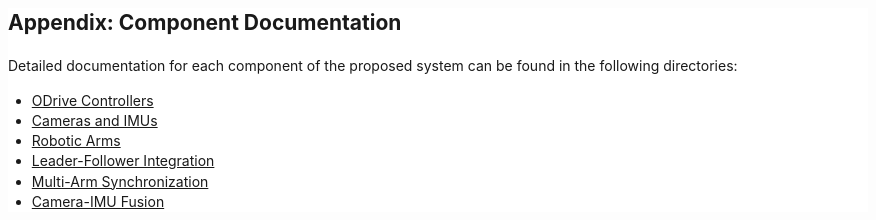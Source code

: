## Appendix: Component Documentation

Detailed documentation for each component of the proposed system can be found in the following directories:

- [ODrive Controllers](./components/odrive_controllers.md)
- [Cameras and IMUs](./components/cameras_and_imus.md)
- [Robotic Arms](./components/robotic_arms.md)
- [Leader-Follower Integration](./integration_strategies/leader_follower_integration.md)
- [Multi-Arm Synchronization](./integration_strategies/multi_arm_synchronization.md)
- [Camera-IMU Fusion](./sensor_integration/camera_imu_fusion.md)
